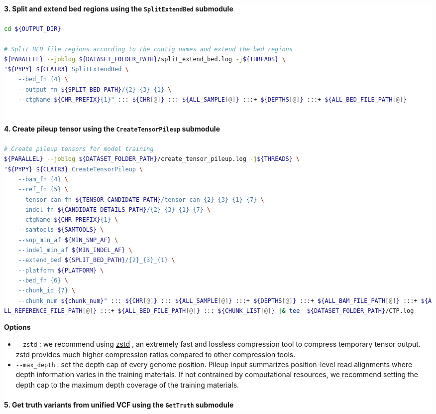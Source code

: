 #### 3. Split and extend bed regions using the `SplitExtendBed` submodule
```bash
cd ${OUTPUT_DIR}

# Split BED file regions according to the contig names and extend the bed regions
${PARALLEL} --joblog ${DATASET_FOLDER_PATH}/split_extend_bed.log -j${THREADS} \
"${PYPY} ${CLAIR3} SplitExtendBed \
    --bed_fn {4} \
    --output_fn ${SPLIT_BED_PATH}/{2}_{3}_{1} \
    --ctgName ${CHR_PREFIX}{1}" ::: ${CHR[@]} ::: ${ALL_SAMPLE[@]} :::+ ${DEPTHS[@]} :::+ ${ALL_BED_FILE_PATH[@]}
    
```

#### 4. Create pileup tensor using the `CreateTensorPileup` submodule

```bash
# Create pileup tensors for model training
${PARALLEL} --joblog ${DATASET_FOLDER_PATH}/create_tensor_pileup.log -j${THREADS} \
"${PYPY} ${CLAIR3} CreateTensorPileup \
    --bam_fn {4} \
    --ref_fn {5} \
    --tensor_can_fn ${TENSOR_CANDIDATE_PATH}/tensor_can_{2}_{3}_{1}_{7} \
    --indel_fn ${CANDIDATE_DETAILS_PATH}/{2}_{3}_{1}_{7} \
    --ctgName ${CHR_PREFIX}{1} \
    --samtools ${SAMTOOLS} \
    --snp_min_af ${MIN_SNP_AF} \
    --indel_min_af ${MIN_INDEL_AF} \
    --extend_bed ${SPLIT_BED_PATH}/{2}_{3}_{1} \
    --platform ${PLATFORM} \
    --bed_fn {6} \
    --chunk_id {7} \
    --chunk_num ${chunk_num}" ::: ${CHR[@]} ::: ${ALL_SAMPLE[@]} :::+ ${DEPTHS[@]} :::+ ${ALL_BAM_FILE_PATH[@]} :::+ ${ALL_REFERENCE_FILE_PATH[@]} :::+ ${ALL_BED_FILE_PATH[@]} ::: ${CHUNK_LIST[@]} |& tee  ${DATASET_FOLDER_PATH}/CTP.log

```

**Options**

 - `--zstd` : we recommend using [zstd](https://github.com/facebook/zstd) , an extremely fast and lossless compression tool to compress temporary tensor output. zstd provides much higher compression ratios compared to other compression tools.
 - `--max_depth` :  set the depth cap of every genome position. Pileup input summarizes position-level read alignments where depth information varies in the training materials. If not contrained by computational resources, we recommend setting the depth cap to the maximum depth coverage of the training materials.

#### 5. Get truth variants from unified VCF using the `GetTruth` submodule
